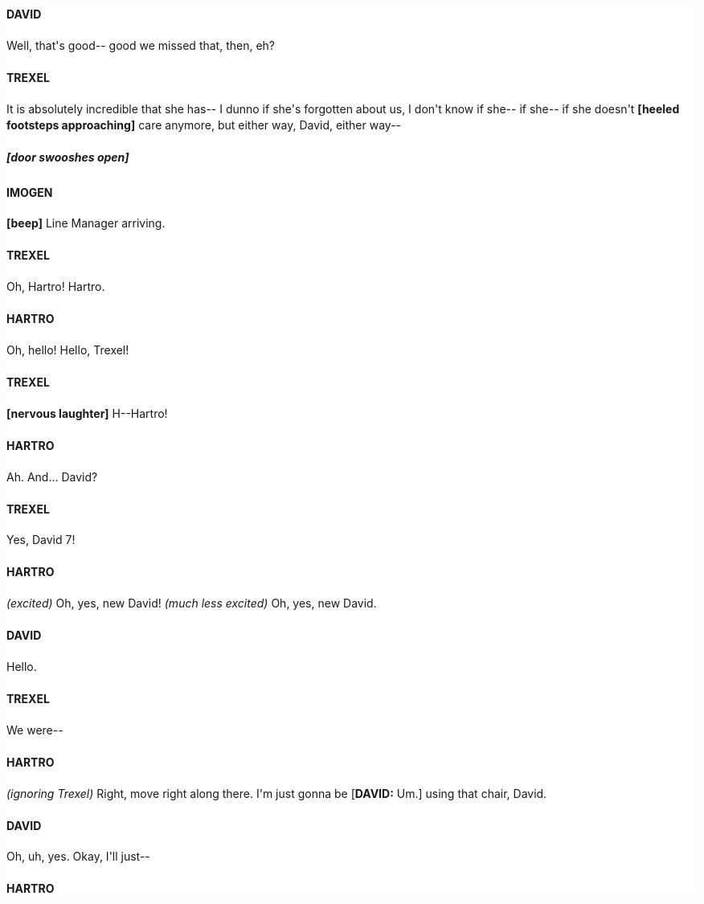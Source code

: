 #### DAVID

Well, that's good-- good we missed that, then, eh?

#### TREXEL

It is absolutely incredible that she has-- I dunno if she's forgotten about us, I don't know if she-- if she-- if she doesn't __[heeled footsteps approaching]__ care anymore, but either way, David, either way--

##### [door swooshes open]

#### IMOGEN 

__[beep]__ Line Manager arriving.

#### TREXEL

Oh, Hartro! Hartro.

#### HARTRO

Oh, hello! Hello, Trexel!

#### TREXEL 

__[nervous laughter]__ H--Hartro!

#### HARTRO

Ah. And... David?

#### TREXEL

Yes, David 7!

#### HARTRO 

_(excited)_ Oh, yes, new David! _(much less excited)_ Oh, yes, new David.

#### DAVID

Hello.

#### TREXEL

We were--

#### HARTRO 

_(ignoring Trexel)_ Right, move right along there. I'm just gonna be [__DAVID:__ Um.] using that chair, David.

#### DAVID

Oh, uh, yes. Okay, I'll just--

#### HARTRO 
